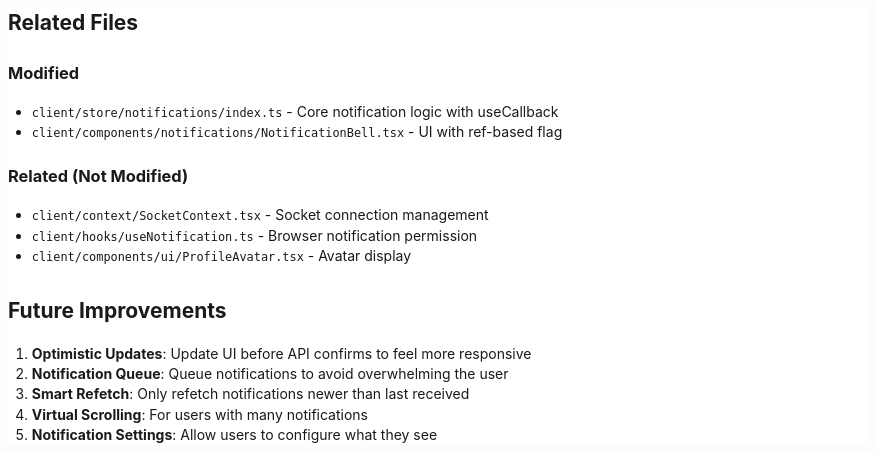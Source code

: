 ## Related Files

### Modified

- `client/store/notifications/index.ts` - Core notification logic with useCallback
- `client/components/notifications/NotificationBell.tsx` - UI with ref-based flag

### Related (Not Modified)

- `client/context/SocketContext.tsx` - Socket connection management
- `client/hooks/useNotification.ts` - Browser notification permission
- `client/components/ui/ProfileAvatar.tsx` - Avatar display

## Future Improvements

1. **Optimistic Updates**: Update UI before API confirms to feel more responsive
2. **Notification Queue**: Queue notifications to avoid overwhelming the user
3. **Smart Refetch**: Only refetch notifications newer than last received
4. **Virtual Scrolling**: For users with many notifications
5. **Notification Settings**: Allow users to configure what they see
